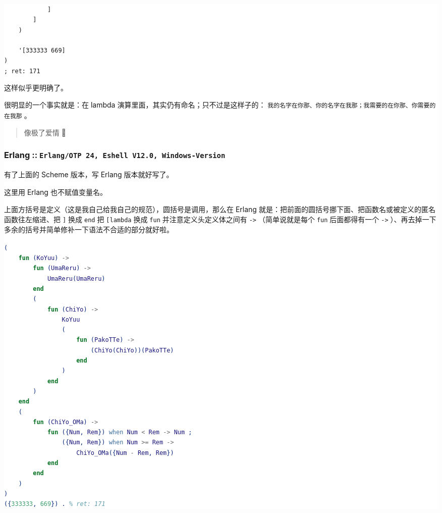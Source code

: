 ```racket
            ]
        ]
    )
    
    '[333333 669]
)
; ret: 171
```

这样似乎更明确了。

很明显的一个事实就是：在 lambda 演算里面，其实仍有命名；只不过是这样子的： `我的名字在你那、你的名字在我那；我需要的在你那、你需要的在我那` 。


> 像极了爱情 🦀
> 


### Erlang :: `Erlang/OTP 24, Eshell V12.0, Windows-Version`

有了上面的 Scheme 版本，写 Erlang 版本就好写了。

这里用 Erlang 也不赋值变量名。

上面方括号是定义（这是我自己给我自己的规范），圆括号是调用，那么在 Erlang 就是：把前面的圆括号挪下面、把函数名或被定义的匿名函数往左缩进、把 `]` 换成 `end` 把 `[lambda` 换成 `fun` 并注意定义头定义体之间有 `->` （简单说就是每个 `fun` 后面都得有一个 `->` ）、再去掉一下多余的括号并简单修补一下语法不合适的部分就好啦。

```erlang
(
    fun (KoYuu) ->
        fun (UmaReru) ->
            UmaReru(UmaReru)
        end
        (
            fun (ChiYo) ->
                KoYuu
                (    
                    fun (PakoTTe) ->
                        (ChiYo(ChiYo))(PakoTTe)
                    end
                )
            end
        )
    end
    (
        fun (ChiYo_OMa) ->
            fun ({Num, Rem}) when Num < Rem -> Num ;
                ({Num, Rem}) when Num >= Rem ->
                    ChiYo_OMa({Num - Rem, Rem})
            end
        end
    )
)
({333333, 669}) . % ret: 171
```
